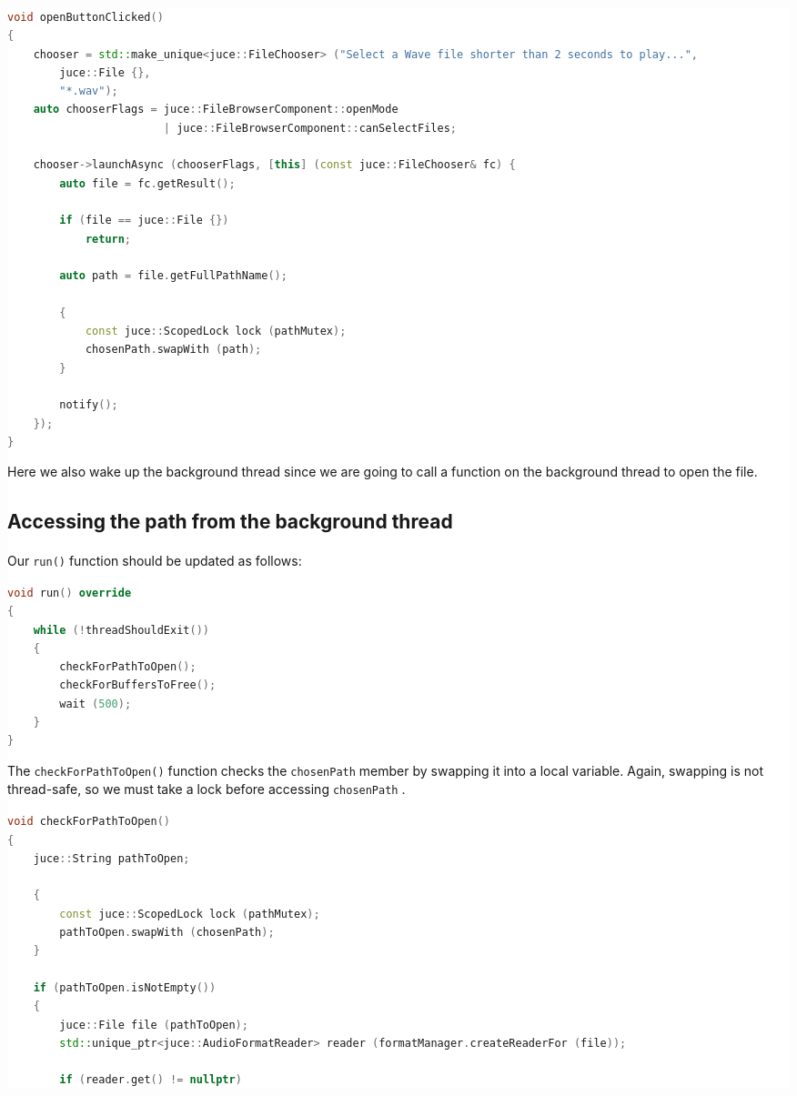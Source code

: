 ```cpp
void openButtonClicked()
{
    chooser = std::make_unique<juce::FileChooser> ("Select a Wave file shorter than 2 seconds to play...",
        juce::File {},
        "*.wav");
    auto chooserFlags = juce::FileBrowserComponent::openMode
                        | juce::FileBrowserComponent::canSelectFiles;

    chooser->launchAsync (chooserFlags, [this] (const juce::FileChooser& fc) {
        auto file = fc.getResult();

        if (file == juce::File {})
            return;

        auto path = file.getFullPathName();

        {
            const juce::ScopedLock lock (pathMutex);
            chosenPath.swapWith (path);
        }

        notify();
    });
}
```

Here we also wake up the background thread since we are going to call a function on the background thread to open the file.

## Accessing the path from the background thread

Our `run()` function should be updated as follows:

```cpp
void run() override
{
    while (!threadShouldExit())
    {
        checkForPathToOpen();
        checkForBuffersToFree();
        wait (500);
    }
}
```

The `checkForPathToOpen()` function checks the `chosenPath` member by swapping it into a local variable. Again, swapping is not thread-safe, so we must take a lock before accessing `chosenPath` .

```cpp
void checkForPathToOpen()
{
    juce::String pathToOpen;

    {
        const juce::ScopedLock lock (pathMutex);
        pathToOpen.swapWith (chosenPath);
    }

    if (pathToOpen.isNotEmpty())
    {
        juce::File file (pathToOpen);
        std::unique_ptr<juce::AudioFormatReader> reader (formatManager.createReaderFor (file));

        if (reader.get() != nullptr)
```